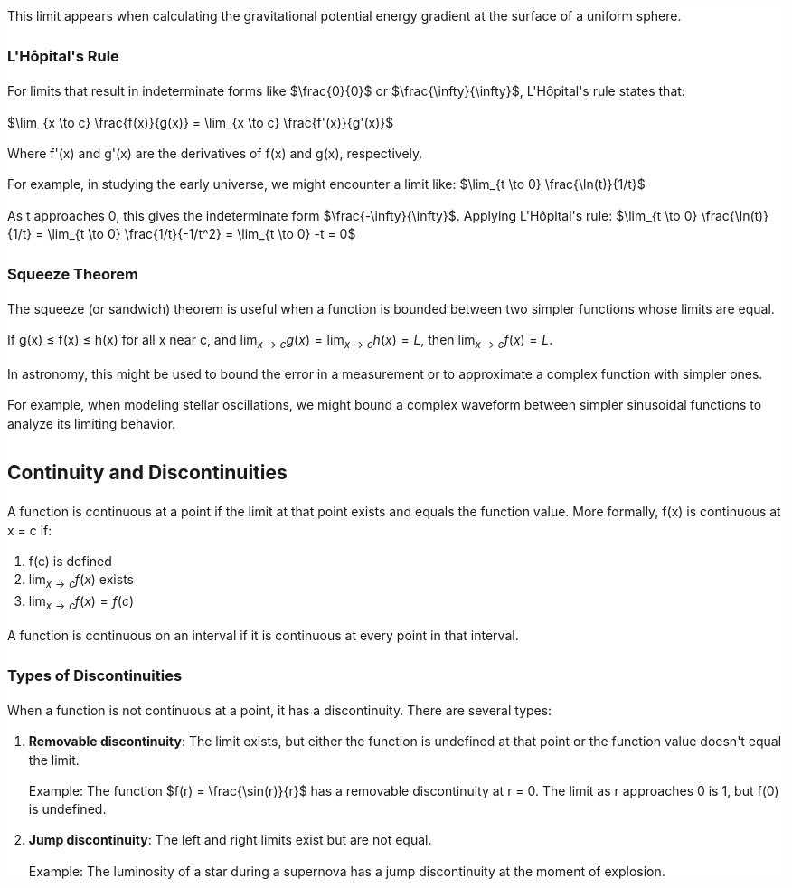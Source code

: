 This limit appears when calculating the gravitational potential energy gradient at the surface of a uniform sphere.

### L'Hôpital's Rule

For limits that result in indeterminate forms like $\frac{0}{0}$ or $\frac{\infty}{\infty}$, L'Hôpital's rule states that:

$\lim_{x \to c} \frac{f(x)}{g(x)} = \lim_{x \to c} \frac{f'(x)}{g'(x)}$

Where f'(x) and g'(x) are the derivatives of f(x) and g(x), respectively.

For example, in studying the early universe, we might encounter a limit like:
$\lim_{t \to 0} \frac{\ln(t)}{1/t}$

As t approaches 0, this gives the indeterminate form $\frac{-\infty}{\infty}$. Applying L'Hôpital's rule:
$\lim_{t \to 0} \frac{\ln(t)}{1/t} = \lim_{t \to 0} \frac{1/t}{-1/t^2} = \lim_{t \to 0} -t = 0$

### Squeeze Theorem

The squeeze (or sandwich) theorem is useful when a function is bounded between two simpler functions whose limits are equal.

If g(x) ≤ f(x) ≤ h(x) for all x near c, and $\lim_{x \to c} g(x) = \lim_{x \to c} h(x) = L$, then $\lim_{x \to c} f(x) = L$.

In astronomy, this might be used to bound the error in a measurement or to approximate a complex function with simpler ones.

For example, when modeling stellar oscillations, we might bound a complex waveform between simpler sinusoidal functions to analyze its limiting behavior.

## Continuity and Discontinuities

A function is continuous at a point if the limit at that point exists and equals the function value. More formally, f(x) is continuous at x = c if:

1. f(c) is defined
2. $\lim_{x \to c} f(x)$ exists
3. $\lim_{x \to c} f(x) = f(c)$

A function is continuous on an interval if it is continuous at every point in that interval.

### Types of Discontinuities

When a function is not continuous at a point, it has a discontinuity. There are several types:

1. **Removable discontinuity**: The limit exists, but either the function is undefined at that point or the function value doesn't equal the limit.
   
   Example: The function $f(r) = \frac{\sin(r)}{r}$ has a removable discontinuity at r = 0. The limit as r approaches 0 is 1, but f(0) is undefined.

2. **Jump discontinuity**: The left and right limits exist but are not equal.
   
   Example: The luminosity of a star during a supernova has a jump discontinuity at the moment of explosion.
